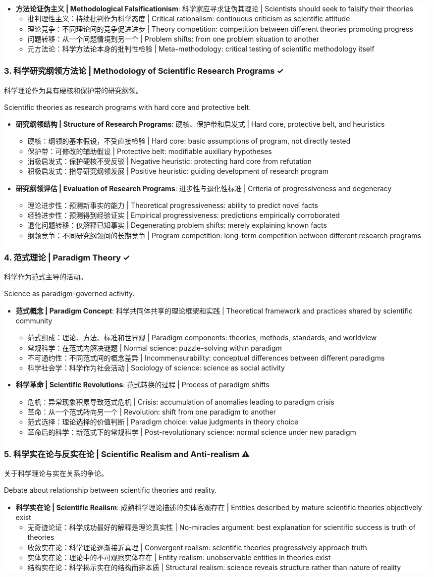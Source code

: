 - **方法论证伪主义 | Methodological Falsificationism**: 科学家应寻求证伪其理论 | Scientists should seek to falsify their theories
  - 批判理性主义：持续批判作为科学态度 | Critical rationalism: continuous criticism as scientific attitude
  - 理论竞争：不同理论间的竞争促进进步 | Theory competition: competition between different theories promoting progress
  - 问题转移：从一个问题情境到另一个 | Problem shifts: from one problem situation to another
  - 元方法论：科学方法论本身的批判性检验 | Meta-methodology: critical testing of scientific methodology itself

### 3. 科学研究纲领方法论 | Methodology of Scientific Research Programs ✓

科学理论作为具有硬核和保护带的研究纲领。

Scientific theories as research programs with hard core and protective belt.

- **研究纲领结构 | Structure of Research Programs**: 硬核、保护带和启发式 | Hard core, protective belt, and heuristics
  - 硬核：纲领的基本假设，不受直接检验 | Hard core: basic assumptions of program, not directly tested
  - 保护带：可修改的辅助假设 | Protective belt: modifiable auxiliary hypotheses
  - 消极启发式：保护硬核不受反驳 | Negative heuristic: protecting hard core from refutation
  - 积极启发式：指导研究纲领发展 | Positive heuristic: guiding development of research program

- **研究纲领评估 | Evaluation of Research Programs**: 进步性与退化性标准 | Criteria of progressiveness and degeneracy
  - 理论进步性：预测新事实的能力 | Theoretical progressiveness: ability to predict novel facts
  - 经验进步性：预测得到经验证实 | Empirical progressiveness: predictions empirically corroborated
  - 退化问题转移：仅解释已知事实 | Degenerating problem shifts: merely explaining known facts
  - 纲领竞争：不同研究纲领间的长期竞争 | Program competition: long-term competition between different research programs

### 4. 范式理论 | Paradigm Theory ✓

科学作为范式主导的活动。

Science as paradigm-governed activity.

- **范式概念 | Paradigm Concept**: 科学共同体共享的理论框架和实践 | Theoretical framework and practices shared by scientific community
  - 范式组成：理论、方法、标准和世界观 | Paradigm components: theories, methods, standards, and worldview
  - 常规科学：在范式内解决谜题 | Normal science: puzzle-solving within paradigm
  - 不可通约性：不同范式间的概念差异 | Incommensurability: conceptual differences between different paradigms
  - 科学社会学：科学作为社会活动 | Sociology of science: science as social activity

- **科学革命 | Scientific Revolutions**: 范式转换的过程 | Process of paradigm shifts
  - 危机：异常现象积累导致范式危机 | Crisis: accumulation of anomalies leading to paradigm crisis
  - 革命：从一个范式转向另一个 | Revolution: shift from one paradigm to another
  - 范式选择：理论选择的价值判断 | Paradigm choice: value judgments in theory choice
  - 革命后的科学：新范式下的常规科学 | Post-revolutionary science: normal science under new paradigm

### 5. 科学实在论与反实在论 | Scientific Realism and Anti-realism ⚠

关于科学理论与实在关系的争论。

Debate about relationship between scientific theories and reality.

- **科学实在论 | Scientific Realism**: 成熟科学理论描述的实体客观存在 | Entities described by mature scientific theories objectively exist
  - 无奇迹论证：科学成功最好的解释是理论真实性 | No-miracles argument: best explanation for scientific success is truth of theories
  - 收敛实在论：科学理论逐渐接近真理 | Convergent realism: scientific theories progressively approach truth
  - 实体实在论：理论中的不可观察实体存在 | Entity realism: unobservable entities in theories exist
  - 结构实在论：科学揭示实在的结构而非本质 | Structural realism: science reveals structure rather than nature of reality
